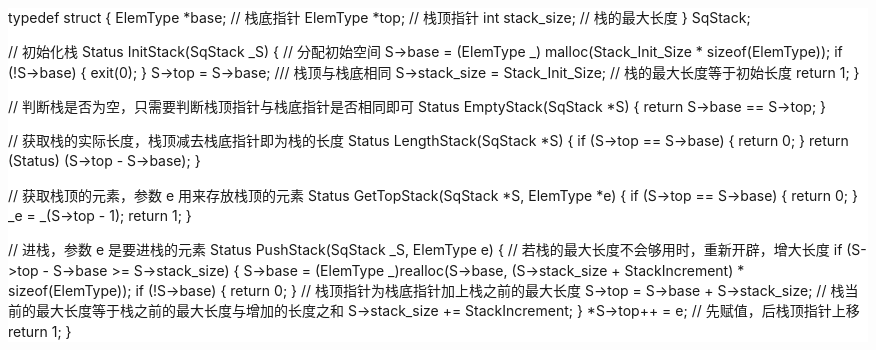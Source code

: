 typedef struct {
ElemType *base; // 栈底指针
ElemType *top; // 栈顶指针
int stack_size; // 栈的最大长度
} SqStack;

// 初始化栈
Status InitStack(SqStack _S) {
// 分配初始空间
S->base = (ElemType _) malloc(Stack_Init_Size \* sizeof(ElemType));
if (!S->base) {
exit(0);
}
S->top = S->base; /// 栈顶与栈底相同
S->stack_size = Stack_Init_Size; // 栈的最大长度等于初始长度
return 1;
}

// 判断栈是否为空，只需要判断栈顶指针与栈底指针是否相同即可
Status EmptyStack(SqStack \*S) {
return S->base == S->top;
}

// 获取栈的实际长度，栈顶减去栈底指针即为栈的长度
Status LengthStack(SqStack \*S) {
if (S->top == S->base) {
return 0;
}
return (Status) (S->top - S->base);
}

// 获取栈顶的元素，参数 e 用来存放栈顶的元素
Status GetTopStack(SqStack *S, ElemType *e) {
if (S->top == S->base) {
return 0;
}
_e = _(S->top - 1);
return 1;
}

// 进栈，参数 e 是要进栈的元素
Status PushStack(SqStack _S, ElemType e) {
// 若栈的最大长度不会够用时，重新开辟，增大长度
if (S->top - S->base >= S->stack_size) {
S->base = (ElemType _)realloc(S->base, (S->stack_size + StackIncrement) * sizeof(ElemType));
if (!S->base) {
return 0;
}
// 栈顶指针为栈底指针加上栈之前的最大长度
S->top = S->base + S->stack_size;
// 栈当前的最大长度等于栈之前的最大长度与增加的长度之和
S->stack_size += StackIncrement;
}
*S->top++ = e; // 先赋值，后栈顶指针上移
return 1;
}
